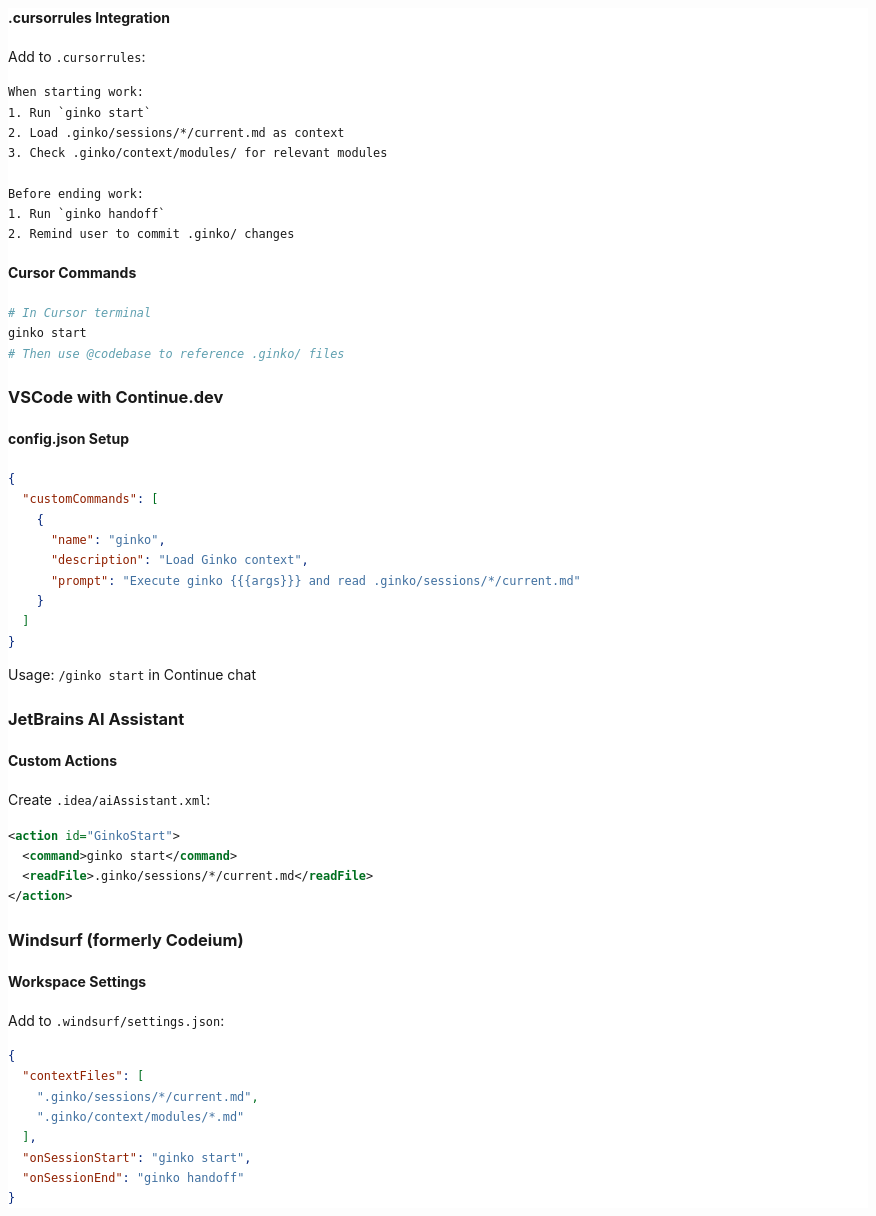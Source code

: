 #### .cursorrules Integration
Add to `.cursorrules`:
```
When starting work:
1. Run `ginko start`
2. Load .ginko/sessions/*/current.md as context
3. Check .ginko/context/modules/ for relevant modules

Before ending work:
1. Run `ginko handoff`
2. Remind user to commit .ginko/ changes
```

#### Cursor Commands
```bash
# In Cursor terminal
ginko start
# Then use @codebase to reference .ginko/ files
```

### VSCode with Continue.dev

#### config.json Setup
```json
{
  "customCommands": [
    {
      "name": "ginko",
      "description": "Load Ginko context",
      "prompt": "Execute ginko {{{args}}} and read .ginko/sessions/*/current.md"
    }
  ]
}
```

Usage: `/ginko start` in Continue chat

### JetBrains AI Assistant

#### Custom Actions
Create `.idea/aiAssistant.xml`:
```xml
<action id="GinkoStart">
  <command>ginko start</command>
  <readFile>.ginko/sessions/*/current.md</readFile>
</action>
```

### Windsurf (formerly Codeium)

#### Workspace Settings
Add to `.windsurf/settings.json`:
```json
{
  "contextFiles": [
    ".ginko/sessions/*/current.md",
    ".ginko/context/modules/*.md"
  ],
  "onSessionStart": "ginko start",
  "onSessionEnd": "ginko handoff"
}
```
